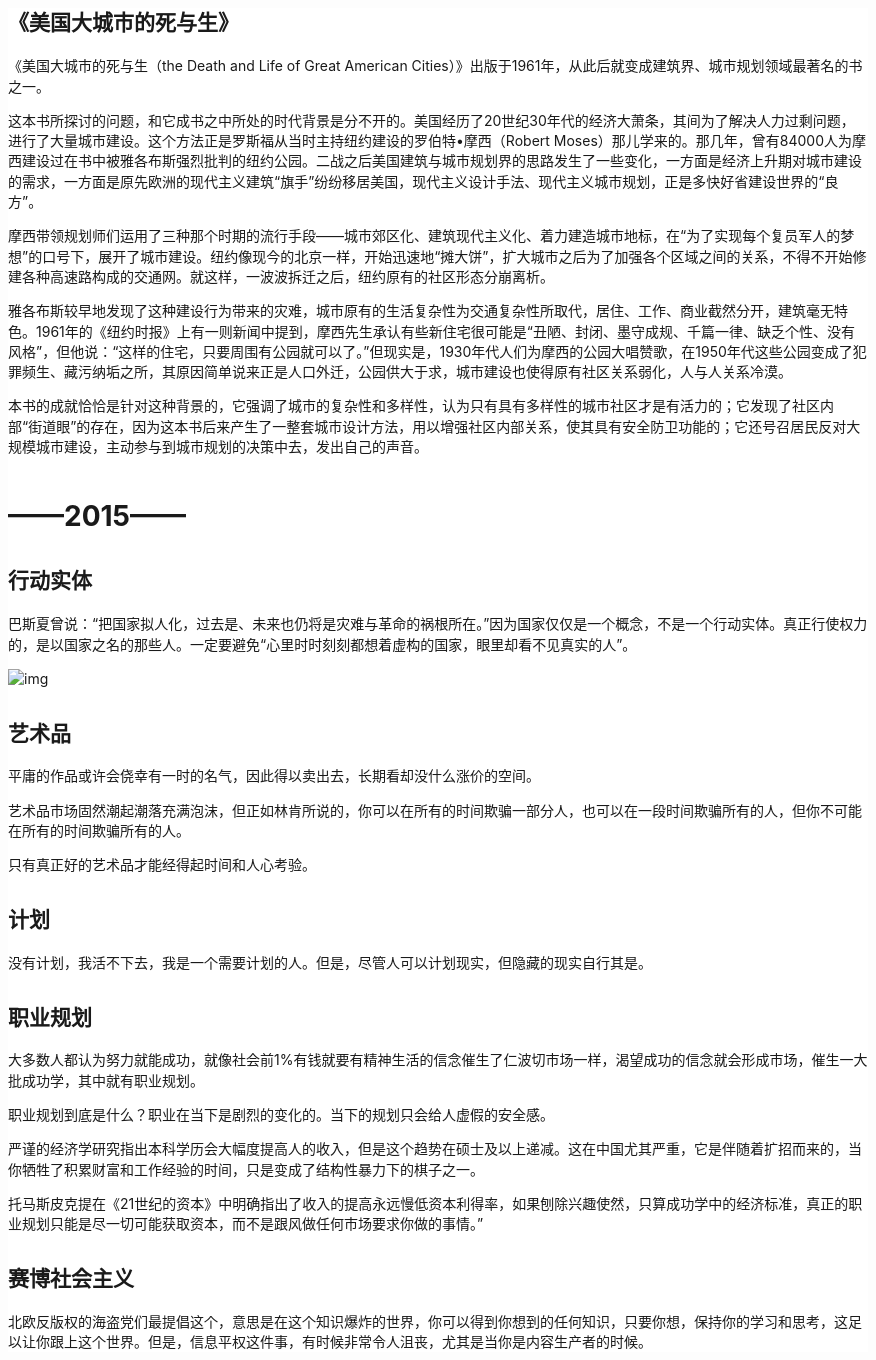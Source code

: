 ## 《美国大城市的死与生》

《美国大城市的死与生（the Death and Life of Great American Cities）》出版于1961年，从此后就变成建筑界、城市规划领域最著名的书之一。

这本书所探讨的问题，和它成书之中所处的时代背景是分不开的。美国经历了20世纪30年代的经济大萧条，其间为了解决人力过剩问题，进行了大量城市建设。这个方法正是罗斯福从当时主持纽约建设的罗伯特•摩西（Robert Moses）那儿学来的。那几年，曾有84000人为摩西建设过在书中被雅各布斯强烈批判的纽约公园。二战之后美国建筑与城市规划界的思路发生了一些变化，一方面是经济上升期对城市建设的需求，一方面是原先欧洲的现代主义建筑“旗手”纷纷移居美国，现代主义设计手法、现代主义城市规划，正是多快好省建设世界的“良方”。

摩西带领规划师们运用了三种那个时期的流行手段——城市郊区化、建筑现代主义化、着力建造城市地标，在“为了实现每个复员军人的梦想”的口号下，展开了城市建设。纽约像现今的北京一样，开始迅速地“摊大饼”，扩大城市之后为了加强各个区域之间的关系，不得不开始修建各种高速路构成的交通网。就这样，一波波拆迁之后，纽约原有的社区形态分崩离析。

雅各布斯较早地发现了这种建设行为带来的灾难，城市原有的生活复杂性为交通复杂性所取代，居住、工作、商业截然分开，建筑毫无特色。1961年的《纽约时报》上有一则新闻中提到，摩西先生承认有些新住宅很可能是“丑陋、封闭、墨守成规、千篇一律、缺乏个性、没有风格”，但他说：“这样的住宅，只要周围有公园就可以了。”但现实是，1930年代人们为摩西的公园大唱赞歌，在1950年代这些公园变成了犯罪频生、藏污纳垢之所，其原因简单说来正是人口外迁，公园供大于求，城市建设也使得原有社区关系弱化，人与人关系冷漠。

本书的成就恰恰是针对这种背景的，它强调了城市的复杂性和多样性，认为只有具有多样性的城市社区才是有活力的；它发现了社区内部“街道眼”的存在，因为这本书后来产生了一整套城市设计方法，用以增强社区内部关系，使其具有安全防卫功能的；它还号召居民反对大规模城市建设，主动参与到城市规划的决策中去，发出自己的声音。

# ——2015——

## 行动实体

巴斯夏曾说：“把国家拟人化，过去是、未来也仍将是灾难与革命的祸根所在。”因为国家仅仅是一个概念，不是一个行动实体。真正行使权力的，是以国家之名的那些人。一定要避免“心里时时刻刻都想着虚构的国家，眼里却看不见真实的人”。

![img](https://wx1.sinaimg.cn/mw690/6419d149ly1hgyf5q2t0hj21401hc7p3.jpg)

## 艺术品

平庸的作品或许会侥幸有一时的名气，因此得以卖出去，长期看却没什么涨价的空间。

艺术品市场固然潮起潮落充满泡沫，但正如林肯所说的，你可以在所有的时间欺骗一部分人，也可以在一段时间欺骗所有的人，但你不可能在所有的时间欺骗所有的人。

只有真正好的艺术品才能经得起时间和人心考验。

## 计划

没有计划，我活不下去，我是一个需要计划的人。但是，尽管人可以计划现实，但隐藏的现实自行其是。 ​​​

## 职业规划

大多数人都认为努力就能成功，就像社会前1%有钱就要有精神生活的信念催生了仁波切市场一样，渴望成功的信念就会形成市场，催生一大批成功学，其中就有职业规划。

职业规划到底是什么？职业在当下是剧烈的变化的。当下的规划只会给人虚假的安全感。

严谨的经济学研究指出本科学历会大幅度提高人的收入，但是这个趋势在硕士及以上递减。这在中国尤其严重，它是伴随着扩招而来的，当你牺牲了积累财富和工作经验的时间，只是变成了结构性暴力下的棋子之一。

托马斯皮克提在《21世纪的资本》中明确指出了收入的提高永远慢低资本利得率，如果刨除兴趣使然，只算成功学中的经济标准，真正的职业规划只能是尽一切可能获取资本，而不是跟风做任何市场要求你做的事情。”

## 赛博社会主义

北欧反版权的海盗党们最提倡这个，意思是在这个知识爆炸的世界，你可以得到你想到的任何知识，只要你想，保持你的学习和思考，这足以让你跟上这个世界。 ​​​但是，信息平权这件事，有时候非常令人沮丧，尤其是当你是内容生产者的时候。
